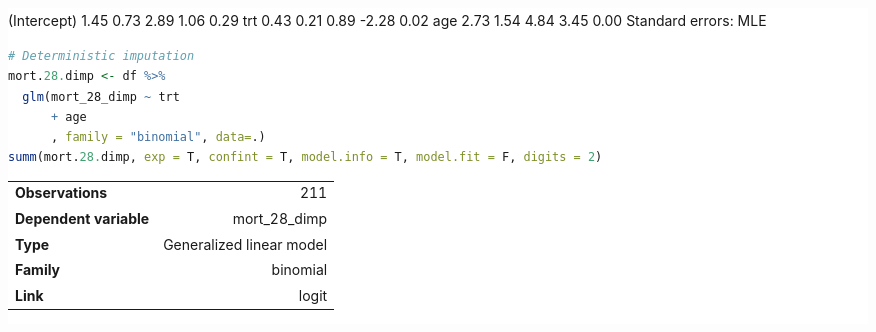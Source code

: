 <tbody>
  <tr>
   <td style="text-align:left;font-weight: bold;"> (Intercept) </td>
   <td style="text-align:right;"> 1.45 </td>
   <td style="text-align:right;"> 0.73 </td>
   <td style="text-align:right;"> 2.89 </td>
   <td style="text-align:right;"> 1.06 </td>
   <td style="text-align:right;"> 0.29 </td>
  </tr>
  <tr>
   <td style="text-align:left;font-weight: bold;"> trt </td>
   <td style="text-align:right;"> 0.43 </td>
   <td style="text-align:right;"> 0.21 </td>
   <td style="text-align:right;"> 0.89 </td>
   <td style="text-align:right;"> -2.28 </td>
   <td style="text-align:right;"> 0.02 </td>
  </tr>
  <tr>
   <td style="text-align:left;font-weight: bold;"> age </td>
   <td style="text-align:right;"> 2.73 </td>
   <td style="text-align:right;"> 1.54 </td>
   <td style="text-align:right;"> 4.84 </td>
   <td style="text-align:right;"> 3.45 </td>
   <td style="text-align:right;"> 0.00 </td>
  </tr>
</tbody>
<tfoot><tr><td style="padding: 0; " colspan="100%">
<sup></sup> Standard errors: MLE</td></tr></tfoot>
</table>

```r
# Deterministic imputation
mort.28.dimp <- df %>% 
  glm(mort_28_dimp ~ trt 
      + age
      , family = "binomial", data=.)
summ(mort.28.dimp, exp = T, confint = T, model.info = T, model.fit = F, digits = 2)
```

<table class="table table-striped table-hover table-condensed table-responsive" style="width: auto !important; margin-left: auto; margin-right: auto;">
<tbody>
  <tr>
   <td style="text-align:left;font-weight: bold;"> Observations </td>
   <td style="text-align:right;"> 211 </td>
  </tr>
  <tr>
   <td style="text-align:left;font-weight: bold;"> Dependent variable </td>
   <td style="text-align:right;"> mort_28_dimp </td>
  </tr>
  <tr>
   <td style="text-align:left;font-weight: bold;"> Type </td>
   <td style="text-align:right;"> Generalized linear model </td>
  </tr>
  <tr>
   <td style="text-align:left;font-weight: bold;"> Family </td>
   <td style="text-align:right;"> binomial </td>
  </tr>
  <tr>
   <td style="text-align:left;font-weight: bold;"> Link </td>
   <td style="text-align:right;"> logit </td>
  </tr>
</tbody>
</table>  <table class="table table-striped table-hover table-condensed table-responsive" style="width: auto !important; margin-left: auto; margin-right: auto;border-bottom: 0;">